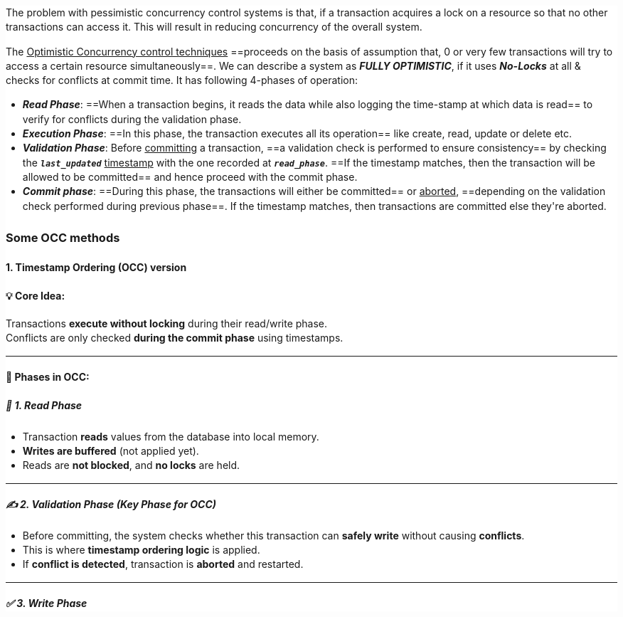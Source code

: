 The problem with pessimistic concurrency control systems is that, if a transaction acquires a lock on a resource so that no other transactions can access it. This will result in reducing concurrency of the overall system.

The [Optimistic Concurrency control techniques](https://www.geeksforgeeks.org/difference-between-pessimistic-approach-and-optimistic-approach-in-dbms/) ==proceeds on the basis of assumption that, 0 or very few transactions will try to access a certain resource simultaneously==. We can describe a system as ***FULLY OPTIMISTIC***, if it uses ***No-Locks*** at all & checks for conflicts at commit time. It has following 4-phases of operation:

- ***Read Phase***: ==When a transaction begins, it reads the data while also logging the time-stamp at which data is read== to verify for conflicts during the validation phase.
- ***Execution Phase***: ==In this phase, the transaction executes all its operation== like create, read, update or delete etc.
- ***Validation Phase***: Before [committing](https://www.geeksforgeeks.org/difference-between-commit-and-rollback-in-sql/) a transaction, ==a validation check is performed to ensure consistency== by checking the ***`last_updated`*** [timestamp](https://www.geeksforgeeks.org/introduction-to-timestamp-and-deadlock-prevention-schemes-in-dbms/) with the one recorded at ***`read_phase`***. ==If the timestamp matches, then the transaction will be allowed to be committed== and hence proceed with the commit phase.
- ***Commit phase***: ==During this phase, the transactions will either be committed== or [aborted](https://www.geeksforgeeks.org/transaction-states-in-dbms/), ==depending on the validation check performed during previous phase==. If the timestamp matches, then transactions are committed else they're aborted.

### Some OCC methods

#### 1. Timestamp Ordering (OCC) version

#### 💡 Core Idea:

Transactions **execute without locking** during their read/write phase.  
Conflicts are only checked **during the commit phase** using timestamps.

---
#### 🔄 Phases in OCC:

##### 🔄 **1. Read Phase**

- Transaction **reads** values from the database into local memory.
- **Writes are buffered** (not applied yet).
- Reads are **not blocked**, and **no locks** are held.

---
##### ✍️ **2. Validation Phase (Key Phase for OCC)**

- Before committing, the system checks whether this transaction can **safely write** without causing **conflicts**.
- This is where **timestamp ordering logic** is applied.
- If **conflict is detected**, transaction is **aborted** and restarted.

---
##### ✅ **3. Write Phase**
